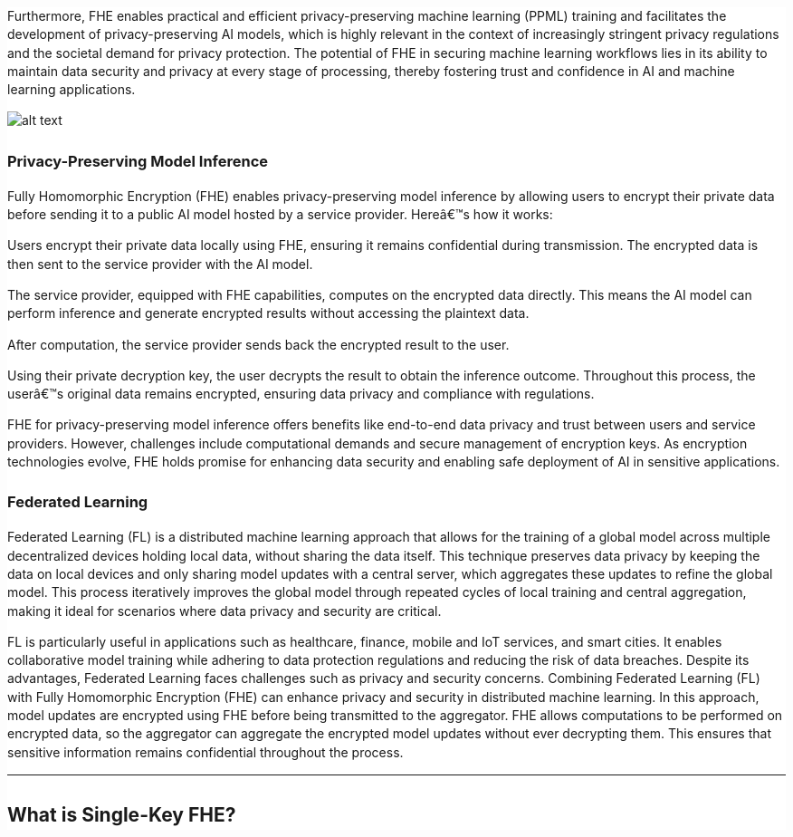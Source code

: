 Furthermore, FHE enables practical and efficient privacy-preserving machine learning (PPML) training and facilitates the development of privacy-preserving AI models, which is highly relevant in the context of increasingly stringent privacy regulations and the societal demand for privacy protection. The potential of FHE in securing machine learning workflows lies in its ability to maintain data security and privacy at every stage of processing, thereby fostering trust and confidence in AI and machine learning applications.

![alt text](../../../pics/PPAI.png )

### Privacy-Preserving Model Inference

Fully Homomorphic Encryption (FHE) enables privacy-preserving model inference by allowing users to encrypt their private data before sending it to a public AI model hosted by a service provider. Hereâ€™s how it works:

Users encrypt their private data locally using FHE, ensuring it remains confidential during transmission. The encrypted data is then sent to the service provider with the AI model.

The service provider, equipped with FHE capabilities, computes on the encrypted data directly. This means the AI model can perform inference and generate encrypted results without accessing the plaintext data.

After computation, the service provider sends back the encrypted result to the user.

Using their private decryption key, the user decrypts the result to obtain the inference outcome. Throughout this process, the userâ€™s original data remains encrypted, ensuring data privacy and compliance with regulations.

FHE for privacy-preserving model inference offers benefits like end-to-end data privacy and trust between users and service providers. However, challenges include computational demands and secure management of encryption keys. As encryption technologies evolve, FHE holds promise for enhancing data security and enabling safe deployment of AI in sensitive applications.

### Federated Learning 
Federated Learning (FL) is a distributed machine learning approach that allows for the training of a global model across multiple decentralized devices holding local data, without sharing the data itself. This technique preserves data privacy by keeping the data on local devices and only sharing model updates with a central server, which aggregates these updates to refine the global model. This process iteratively improves the global model through repeated cycles of local training and central aggregation, making it ideal for scenarios where data privacy and security are critical.

FL is particularly useful in applications such as healthcare, finance, mobile and IoT services, and smart cities. It enables collaborative model training while adhering to data protection regulations and reducing the risk of data breaches. Despite its advantages, Federated Learning faces challenges such as privacy and security concerns. Combining Federated Learning (FL) with Fully Homomorphic Encryption (FHE) can enhance privacy and security in distributed machine learning. In this approach, model updates are encrypted using FHE before being transmitted to the aggregator. FHE allows computations to be performed on encrypted data, so the aggregator can aggregate the encrypted model updates without ever decrypting them. This ensures that sensitive information remains confidential throughout the process.

---

## What is Single-Key FHE?
